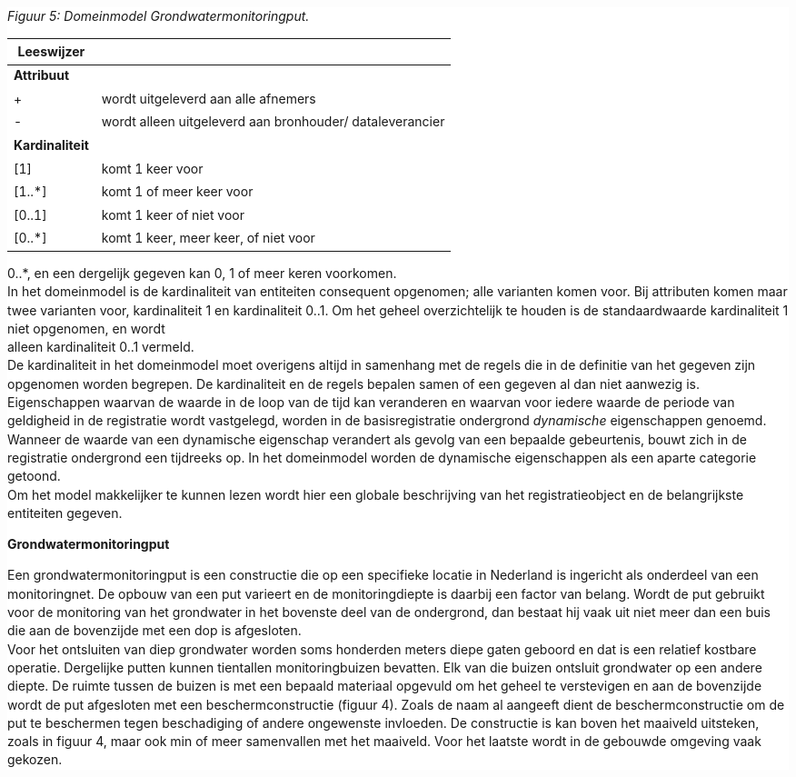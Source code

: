 *Figuur 5:* *Domeinmodel* *Grondwatermonitoringput.*

| **Leeswijzer**    |                                                          |
|-------------------|----------------------------------------------------------|
| **Attribuut**     |                                                          |
| +                 | wordt uitgeleverd aan alle afnemers                      |
| -                 | wordt alleen uitgeleverd aan bronhouder/ dataleverancier |
| **Kardinaliteit** |                                                          |
| [1]               | komt 1 keer voor                                         |
| [1..\*]           | komt 1 of meer keer voor                                 |
| [0..1]            | komt 1 keer of niet voor                                 |
| [0..\*]           | komt 1 keer, meer keer, of niet voor                     |

0..\*, en een dergelijk gegeven kan 0, 1 of meer keren voorkomen.  
In het domeinmodel is de kardinaliteit van entiteiten consequent opgenomen; alle
varianten komen voor. Bij attributen komen maar twee varianten voor,
kardinaliteit 1 en kardinaliteit 0..1. Om het geheel overzichtelijk te houden is
de standaardwaarde kardinaliteit 1 niet opgenomen, en wordt  
alleen kardinaliteit 0..1 vermeld.  
De kardinaliteit in het domeinmodel moet overigens altijd in samenhang met de
regels die in de definitie van het gegeven zijn opgenomen worden begrepen. De
kardinaliteit en de regels bepalen samen of een gegeven al dan niet aanwezig is.
Eigenschappen waarvan de waarde in de loop van de tijd kan veranderen en waarvan
voor iedere waarde de periode van geldigheid in de registratie wordt vastgelegd,
worden in de basisregistratie ondergrond *dynamische* eigenschappen genoemd.
Wanneer de waarde van een dynamische eigenschap verandert als gevolg van een
bepaalde gebeurtenis, bouwt zich in de registratie ondergrond een tijdreeks op.
In het domeinmodel worden de dynamische eigenschappen als een aparte categorie
getoond.  
Om het model makkelijker te kunnen lezen wordt hier een globale beschrijving van
het registratieobject en de belangrijkste entiteiten gegeven.

**Grondwatermonitoringput**

Een grondwatermonitoringput is een constructie die op een specifieke locatie in
Nederland is ingericht als onderdeel van een monitoringnet. De opbouw van een
put varieert en de monitoringdiepte is daarbij een factor van belang. Wordt de
put gebruikt voor de monitoring van het grondwater in het bovenste deel van de
ondergrond, dan bestaat hij vaak uit niet meer dan een buis die aan de
bovenzijde met een dop is afgesloten.  
Voor het ontsluiten van diep grondwater worden soms honderden meters diepe gaten
geboord en dat is een relatief kostbare operatie. Dergelijke putten kunnen
tientallen monitoringbuizen bevatten. Elk van die buizen ontsluit grondwater op
een andere diepte. De ruimte tussen de buizen is met een bepaald materiaal
opgevuld om het geheel te verstevigen en aan de bovenzijde wordt de put
afgesloten met een beschermconstructie (figuur 4). Zoals de naam al aangeeft
dient de beschermconstructie om de put te beschermen tegen beschadiging of
andere ongewenste invloeden. De constructie is kan boven het maaiveld uitsteken,
zoals in figuur 4, maar ook min of meer samenvallen met het maaiveld. Voor het
laatste wordt in de gebouwde omgeving vaak gekozen.
